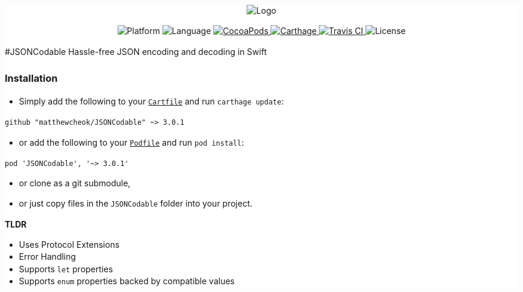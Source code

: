 <p align="center">
    <img src="https://github.com/matthewcheok/JSONCodable/raw/master/logo.png" alt="Logo" width="418" height="50">
</p>
<p align="center">
    <img src="https://img.shields.io/cocoapods/p/JSONCodable.svg" alt="Platform">
    <img src="https://img.shields.io/badge/language-swift-orange.svg"
         alt="Language">
    <a href="https://cocoapods.org/pods/JSONCodable">
        <img src="https://img.shields.io/cocoapods/v/JSONCodable.svg"
             alt="CocoaPods">
    </a>
    <a href="https://github.com/Carthage/Carthage">
        <img src="https://img.shields.io/badge/Carthage-compatible-4BC51D.svg?style=flat"
             alt="Carthage">
    </a>
    <a href="https://travis-ci.org/matthewcheok/JSONCodable">
        <img src="https://travis-ci.org/matthewcheok/JSONCodable.svg?branch=master"
             alt="Travis CI">
    </a>
    <img src="https://img.shields.io/badge/license-MIT-000000.svg"
         alt="License">
        
         
</p>

#JSONCodable
Hassle-free JSON encoding and decoding in Swift

### Installation

- Simply add the following to your [`Cartfile`](https://github.com/Carthage/Carthage) and run `carthage update`:
```
github "matthewcheok/JSONCodable" ~> 3.0.1
```

- or add the following to your [`Podfile`](http://cocoapods.org/) and run `pod install`:
```
pod 'JSONCodable', '~> 3.0.1'
```

- or clone as a git submodule,

- or just copy files in the ```JSONCodable``` folder into your project.


**TLDR**
- Uses Protocol Extensions
- Error Handling
- Supports `let` properties
- Supports `enum` properties backed by compatible values
